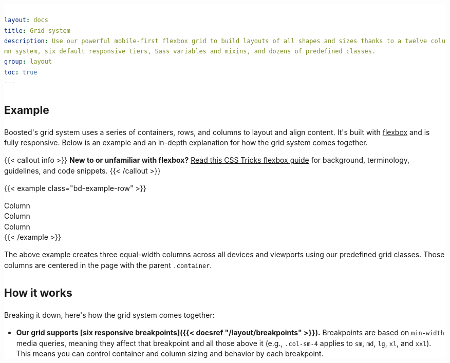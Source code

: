 ```yaml
---
layout: docs
title: Grid system
description: Use our powerful mobile-first flexbox grid to build layouts of all shapes and sizes thanks to a twelve column system, six default responsive tiers, Sass variables and mixins, and dozens of predefined classes.
group: layout
toc: true
---
```


## Example

Boosted's grid system uses a series of containers, rows, and columns to layout and align content. It's built with [flexbox](https://developer.mozilla.org/en-US/docs/Web/CSS/CSS_Flexible_Box_Layout/Basic_Concepts_of_Flexbox) and is fully responsive. Below is an example and an in-depth explanation for how the grid system comes together.

{{< callout info >}}
**New to or unfamiliar with flexbox?** [Read this CSS Tricks flexbox guide](https://css-tricks.com/snippets/css/a-guide-to-flexbox/#flexbox-background) for background, terminology, guidelines, and code snippets.
{{< /callout >}}

{{< example class="bd-example-row" >}}
<div class="container">
  <div class="row">
    <div class="col">
      Column
    </div>
    <div class="col">
      Column
    </div>
    <div class="col">
      Column
    </div>
  </div>
</div>
{{< /example >}}

The above example creates three equal-width columns across all devices and viewports using our predefined grid classes. Those columns are centered in the page with the parent `.container`.

## How it works

Breaking it down, here's how the grid system comes together:

- **Our grid supports [six responsive breakpoints]({{< docsref "/layout/breakpoints" >}}).**  Breakpoints are based on `min-width` media queries, meaning they affect that breakpoint and all those above it (e.g., `.col-sm-4` applies to `sm`, `md`, `lg`, `xl`, and `xxl`). This means you can control container and column sizing and behavior by each breakpoint.
